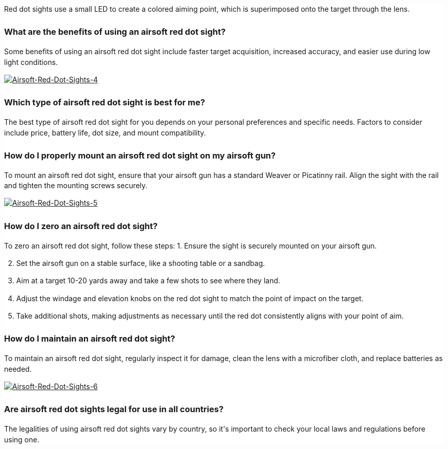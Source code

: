 Red dot sights use a small LED to create a colored aiming point, which is superimposed onto the target through the lens. 


### What are the benefits of using an airsoft red dot sight?

Some benefits of using an airsoft red dot sight include faster target acquisition, increased accuracy, and easier use during low light conditions. 

<div><a href="https://serp.ly/@universityofguns/amazon/airsoft-red-dot-sights?utm_source=universityofguns&utm_medium=organic&utm_campaign=website"><img src="https://imagedelivery.net/vy2bglCGN6hEeWOnSe2c7A/Airsoft-Red-Dot-Sights-4/w=720,h=540,fit=pad,background=black" alt="Airsoft-Red-Dot-Sights-4"></a></div>


### Which type of airsoft red dot sight is best for me?

The best type of airsoft red dot sight for you depends on your personal preferences and specific needs. Factors to consider include price, battery life, dot size, and mount compatibility. 


### How do I properly mount an airsoft red dot sight on my airsoft gun?

To mount an airsoft red dot sight, ensure that your airsoft gun has a standard Weaver or Picatinny rail. Align the sight with the rail and tighten the mounting screws securely. 

<div><a href="https://serp.ly/@universityofguns/amazon/airsoft-red-dot-sights?utm_source=universityofguns&utm_medium=organic&utm_campaign=website"><img src="https://imagedelivery.net/vy2bglCGN6hEeWOnSe2c7A/Airsoft-Red-Dot-Sights-5/w=720,h=540,fit=pad,background=black" alt="Airsoft-Red-Dot-Sights-5"></a></div>


### How do I zero an airsoft red dot sight?

To zero an airsoft red dot sight, follow these steps: 1. Ensure the sight is securely mounted on your airsoft gun.

2. Set the airsoft gun on a stable surface, like a shooting table or a sandbag.

3. Aim at a target 10-20 yards away and take a few shots to see where they land.

4. Adjust the windage and elevation knobs on the red dot sight to match the point of impact on the target.

5. Take additional shots, making adjustments as necessary until the red dot consistently aligns with your point of aim.


### How do I maintain an airsoft red dot sight?

To maintain an airsoft red dot sight, regularly inspect it for damage, clean the lens with a microfiber cloth, and replace batteries as needed. 

<div><a href="https://serp.ly/@universityofguns/amazon/airsoft-red-dot-sights?utm_source=universityofguns&utm_medium=organic&utm_campaign=website"><img src="https://imagedelivery.net/vy2bglCGN6hEeWOnSe2c7A/Airsoft-Red-Dot-Sights-6/w=720,h=540,fit=pad,background=black" alt="Airsoft-Red-Dot-Sights-6"></a></div>


### Are airsoft red dot sights legal for use in all countries?

The legalities of using airsoft red dot sights vary by country, so it's important to check your local laws and regulations before using one. 
